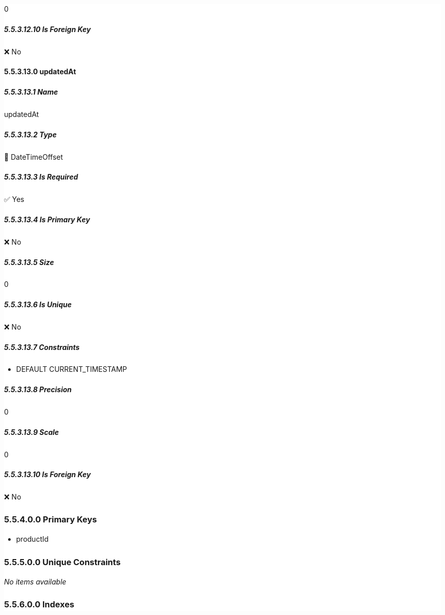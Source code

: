 0

##### 5.5.3.12.10 Is Foreign Key

❌ No

#### 5.5.3.13.0 updatedAt

##### 5.5.3.13.1 Name

updatedAt

##### 5.5.3.13.2 Type

🔹 DateTimeOffset

##### 5.5.3.13.3 Is Required

✅ Yes

##### 5.5.3.13.4 Is Primary Key

❌ No

##### 5.5.3.13.5 Size

0

##### 5.5.3.13.6 Is Unique

❌ No

##### 5.5.3.13.7 Constraints

- DEFAULT CURRENT_TIMESTAMP

##### 5.5.3.13.8 Precision

0

##### 5.5.3.13.9 Scale

0

##### 5.5.3.13.10 Is Foreign Key

❌ No

### 5.5.4.0.0 Primary Keys

- productId

### 5.5.5.0.0 Unique Constraints

*No items available*

### 5.5.6.0.0 Indexes
